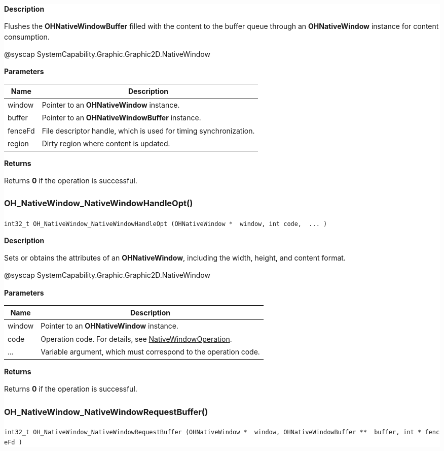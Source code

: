 **Description**

Flushes the **OHNativeWindowBuffer** filled with the content to the buffer queue through an **OHNativeWindow** instance for content consumption.

\@syscap SystemCapability.Graphic.Graphic2D.NativeWindow

**Parameters**

| Name| Description|
| -------- | -------- |
| window | Pointer to an **OHNativeWindow** instance.|
| buffer | Pointer to an **OHNativeWindowBuffer** instance.|
| fenceFd | File descriptor handle, which is used for timing synchronization.|
| region | Dirty region where content is updated.|

**Returns**

Returns **0** if the operation is successful.


### OH_NativeWindow_NativeWindowHandleOpt()


```
int32_t OH_NativeWindow_NativeWindowHandleOpt (OHNativeWindow *  window, int code,  ... )
```

**Description**

Sets or obtains the attributes of an **OHNativeWindow**, including the width, height, and content format.

\@syscap SystemCapability.Graphic.Graphic2D.NativeWindow

**Parameters**

| Name| Description|
| -------- | -------- |
| window | Pointer to an **OHNativeWindow** instance.|
| code | Operation code. For details, see [NativeWindowOperation](#nativewindowoperation).|
| ... | Variable argument, which must correspond to the operation code.|

**Returns**

Returns **0** if the operation is successful.


### OH_NativeWindow_NativeWindowRequestBuffer()


```
int32_t OH_NativeWindow_NativeWindowRequestBuffer (OHNativeWindow *  window, OHNativeWindowBuffer **  buffer, int * fenceFd )
```
